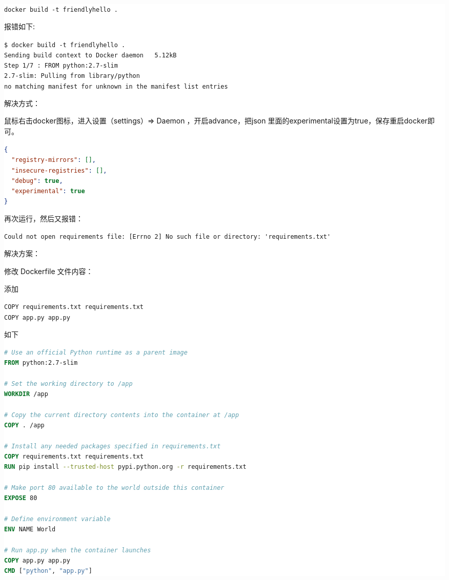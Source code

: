 ```
docker build -t friendlyhello .
```

报错如下:

```
$ docker build -t friendlyhello .
Sending build context to Docker daemon   5.12kB
Step 1/7 : FROM python:2.7-slim
2.7-slim: Pulling from library/python
no matching manifest for unknown in the manifest list entries
```

解决方式：

鼠标右击docker图标，进入设置（settings）=> Daemon ，开启advance，把json 里面的experimental设置为true，保存重启docker即可。

```json
{
  "registry-mirrors": [],
  "insecure-registries": [],
  "debug": true,
  "experimental": true
}
```

再次运行，然后又报错：

```
Could not open requirements file: [Errno 2] No such file or directory: 'requirements.txt'
```

解决方案：

修改 Dockerfile 文件内容：

添加 

```
COPY requirements.txt requirements.txt
COPY app.py app.py
```

如下

```Dockerfile
# Use an official Python runtime as a parent image
FROM python:2.7-slim

# Set the working directory to /app
WORKDIR /app

# Copy the current directory contents into the container at /app
COPY . /app

# Install any needed packages specified in requirements.txt
COPY requirements.txt requirements.txt
RUN pip install --trusted-host pypi.python.org -r requirements.txt

# Make port 80 available to the world outside this container
EXPOSE 80

# Define environment variable
ENV NAME World

# Run app.py when the container launches
COPY app.py app.py
CMD ["python", "app.py"]
```
